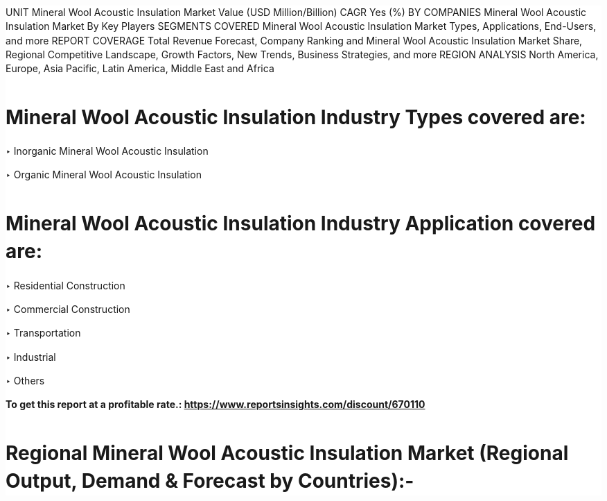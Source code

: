 <tr>
<td>UNIT</td>
<td>Mineral Wool Acoustic Insulation Market Value (USD Million/Billion)</td>
<tr>
<td>CAGR</td>
<td>Yes (%)</td>
</tr>
</tr>
<tr>
<td>BY COMPANIES</td>
<td>Mineral Wool Acoustic Insulation Market By Key Players</td>
</tr>
<tr>
<td>SEGMENTS COVERED</td>
<td>Mineral Wool Acoustic Insulation Market Types, Applications, End-Users, and more</td>
</tr>
<tr>
<td>REPORT COVERAGE</td>
<td>Total Revenue Forecast, Company Ranking and Mineral Wool Acoustic Insulation Market Share, Regional Competitive Landscape, Growth Factors, New Trends, Business Strategies, and more</td>
</tr>
<tr>
<td>REGION ANALYSIS</td>
<td>North America, Europe, Asia Pacific, Latin America, Middle East and Africa</td>
</tr>
</table>

# <strong>Mineral Wool Acoustic Insulation Industry Types covered are:</strong>

‣ Inorganic Mineral Wool Acoustic Insulation

‣ Organic Mineral Wool Acoustic Insulation

# <strong>Mineral Wool Acoustic Insulation Industry Application covered are:</strong>

‣ Residential Construction

‣ Commercial Construction

‣ Transportation

‣ Industrial

‣ Others

<strong>To get this report at a profitable rate.: <a href=https://www.reportsinsights.com/discount/670110>https://www.reportsinsights.com/discount/670110</a></strong>

# <strong>Regional Mineral Wool Acoustic Insulation Market (Regional Output, Demand &amp; Forecast by Countries):-</strong>
